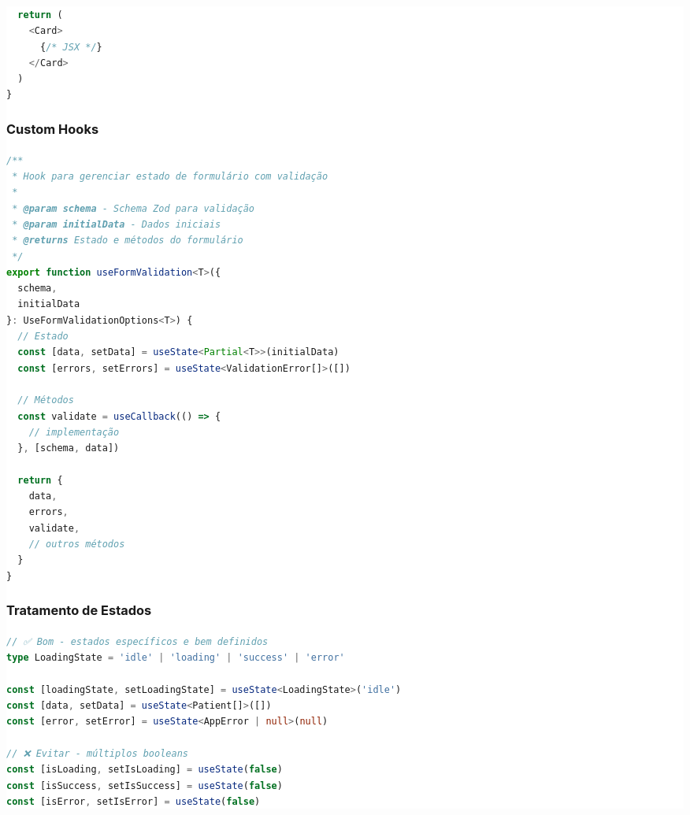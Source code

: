 ```typescript
  return (
    <Card>
      {/* JSX */}
    </Card>
  )
}
```

### Custom Hooks

```typescript
/**
 * Hook para gerenciar estado de formulário com validação
 * 
 * @param schema - Schema Zod para validação
 * @param initialData - Dados iniciais
 * @returns Estado e métodos do formulário
 */
export function useFormValidation<T>({
  schema,
  initialData
}: UseFormValidationOptions<T>) {
  // Estado
  const [data, setData] = useState<Partial<T>>(initialData)
  const [errors, setErrors] = useState<ValidationError[]>([])
  
  // Métodos
  const validate = useCallback(() => {
    // implementação
  }, [schema, data])
  
  return {
    data,
    errors,
    validate,
    // outros métodos
  }
}
```

### Tratamento de Estados

```typescript
// ✅ Bom - estados específicos e bem definidos
type LoadingState = 'idle' | 'loading' | 'success' | 'error'

const [loadingState, setLoadingState] = useState<LoadingState>('idle')
const [data, setData] = useState<Patient[]>([])
const [error, setError] = useState<AppError | null>(null)

// ❌ Evitar - múltiplos booleans
const [isLoading, setIsLoading] = useState(false)
const [isSuccess, setIsSuccess] = useState(false)
const [isError, setIsError] = useState(false)
```
